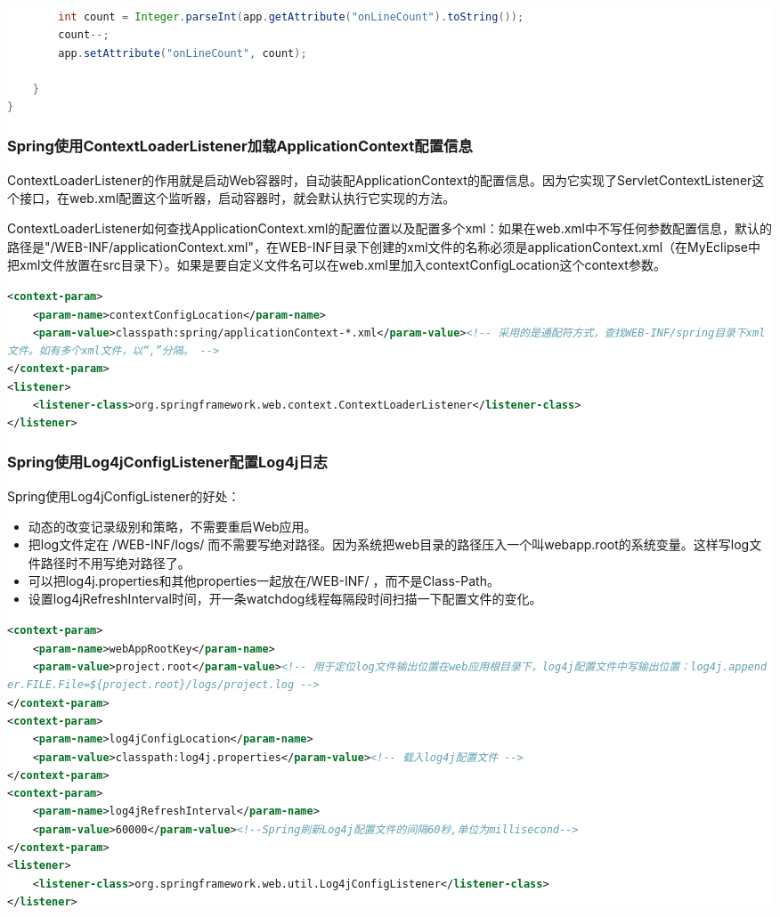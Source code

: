 ```java
        int count = Integer.parseInt(app.getAttribute("onLineCount").toString());
        count--;
        app.setAttribute("onLineCount", count);    
        
    }
}
```

### Spring使用ContextLoaderListener加载ApplicationContext配置信息

ContextLoaderListener的作用就是启动Web容器时，自动装配ApplicationContext的配置信息。因为它实现了ServletContextListener这个接口，在web.xml配置这个监听器，启动容器时，就会默认执行它实现的方法。

ContextLoaderListener如何查找ApplicationContext.xml的配置位置以及配置多个xml：如果在web.xml中不写任何参数配置信息，默认的路径是"/WEB-INF/applicationContext.xml"，在WEB-INF目录下创建的xml文件的名称必须是applicationContext.xml（在MyEclipse中把xml文件放置在src目录下）。如果是要自定义文件名可以在web.xml里加入contextConfigLocation这个context参数。

```xml
<context-param>
    <param-name>contextConfigLocation</param-name>
    <param-value>classpath:spring/applicationContext-*.xml</param-value><!-- 采用的是通配符方式，查找WEB-INF/spring目录下xml文件。如有多个xml文件，以“,”分隔。 -->
</context-param>
<listener>
    <listener-class>org.springframework.web.context.ContextLoaderListener</listener-class>
</listener>
```

### Spring使用Log4jConfigListener配置Log4j日志

Spring使用Log4jConfigListener的好处：

* 动态的改变记录级别和策略，不需要重启Web应用。
* 把log文件定在 /WEB-INF/logs/ 而不需要写绝对路径。因为系统把web目录的路径压入一个叫webapp.root的系统变量。这样写log文件路径时不用写绝对路径了。
* 可以把log4j.properties和其他properties一起放在/WEB-INF/ ，而不是Class-Path。
* 设置log4jRefreshInterval时间，开一条watchdog线程每隔段时间扫描一下配置文件的变化。

```xml
<context-param>
    <param-name>webAppRootKey</param-name>
    <param-value>project.root</param-value><!-- 用于定位log文件输出位置在web应用根目录下，log4j配置文件中写输出位置：log4j.appender.FILE.File=${project.root}/logs/project.log -->
</context-param>
<context-param>
    <param-name>log4jConfigLocation</param-name>
    <param-value>classpath:log4j.properties</param-value><!-- 载入log4j配置文件 -->
</context-param>
<context-param>
    <param-name>log4jRefreshInterval</param-name>
    <param-value>60000</param-value><!--Spring刷新Log4j配置文件的间隔60秒,单位为millisecond-->
</context-param>
<listener>
    <listener-class>org.springframework.web.util.Log4jConfigListener</listener-class>
</listener>
```
